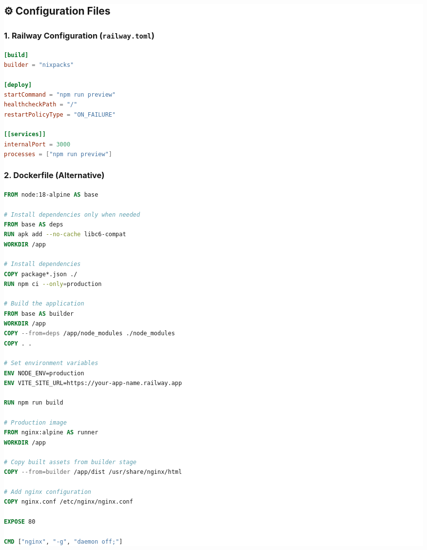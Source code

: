 ## ⚙️ Configuration Files

### **1. Railway Configuration (`railway.toml`)**

```toml
[build]
builder = "nixpacks"

[deploy]
startCommand = "npm run preview"
healthcheckPath = "/"
restartPolicyType = "ON_FAILURE"

[[services]]
internalPort = 3000
processes = ["npm run preview"]
```

### **2. Dockerfile (Alternative)**

```dockerfile
FROM node:18-alpine AS base

# Install dependencies only when needed
FROM base AS deps
RUN apk add --no-cache libc6-compat
WORKDIR /app

# Install dependencies
COPY package*.json ./
RUN npm ci --only=production

# Build the application
FROM base AS builder
WORKDIR /app
COPY --from=deps /app/node_modules ./node_modules
COPY . .

# Set environment variables
ENV NODE_ENV=production
ENV VITE_SITE_URL=https://your-app-name.railway.app

RUN npm run build

# Production image
FROM nginx:alpine AS runner
WORKDIR /app

# Copy built assets from builder stage
COPY --from=builder /app/dist /usr/share/nginx/html

# Add nginx configuration
COPY nginx.conf /etc/nginx/nginx.conf

EXPOSE 80

CMD ["nginx", "-g", "daemon off;"]
```
